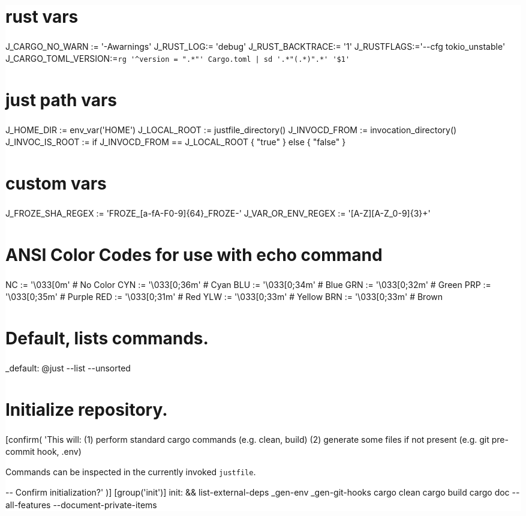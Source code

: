 # rust vars
J_CARGO_NO_WARN := '-Awarnings'
J_RUST_LOG:= 'debug'
J_RUST_BACKTRACE:= '1'
J_RUSTFLAGS:='--cfg tokio_unstable'
J_CARGO_TOML_VERSION:=`rg '^version = ".*"' Cargo.toml | sd '.*"(.*)".*' '$1'`
# just path vars
J_HOME_DIR := env_var('HOME')
J_LOCAL_ROOT := justfile_directory()
J_INVOCD_FROM := invocation_directory()
J_INVOC_IS_ROOT := if J_INVOCD_FROM == J_LOCAL_ROOT { "true" } else { "false" }
# custom vars
J_FROZE_SHA_REGEX := 'FROZE_[a-fA-F0-9]{64}_FROZE-'
J_VAR_OR_ENV_REGEX := '[A-Z][A-Z_0-9]{3}+'
# ANSI Color Codes for use with echo command
NC := '\033[0m'     # No Color
CYN := '\033[0;36m' # Cyan
BLU := '\033[0;34m' # Blue
GRN := '\033[0;32m' # Green
PRP := '\033[0;35m' # Purple
RED := '\033[0;31m' # Red
YLW := '\033[0;33m' # Yellow
BRN := '\033[0;33m' # Brown

# Default, lists commands.
_default:
        @just --list --unsorted

# Initialize repository.
[confirm(
'This will:
(1) perform standard cargo commands
    (e.g. clean, build)
(2) generate some files if not present
    (e.g. git pre-commit hook, .env)

Commands can be inspected in the currently invoked `justfile`.

-- Confirm initialization?'
)]
[group('init')]
init: && list-external-deps _gen-env _gen-git-hooks
    cargo clean
    cargo build
    cargo doc --all-features --document-private-items
